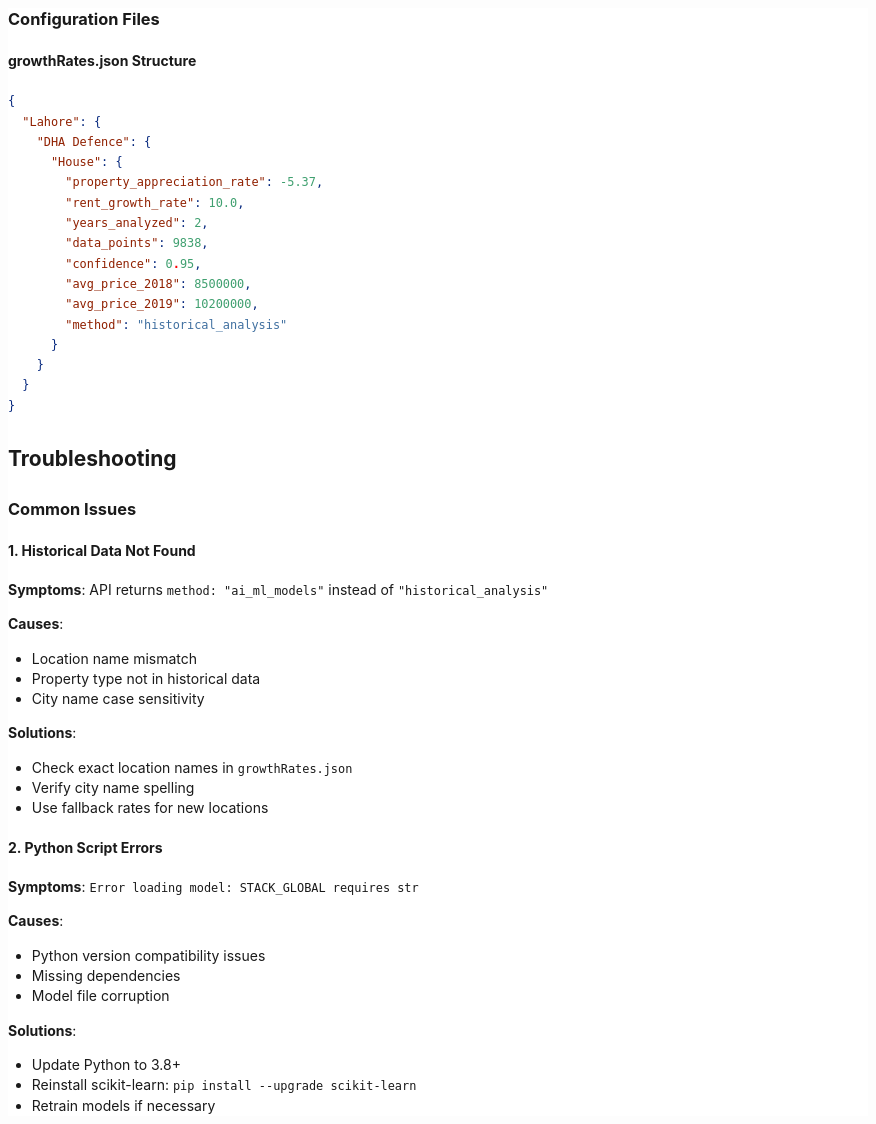 ### Configuration Files

#### growthRates.json Structure
```json
{
  "Lahore": {
    "DHA Defence": {
      "House": {
        "property_appreciation_rate": -5.37,
        "rent_growth_rate": 10.0,
        "years_analyzed": 2,
        "data_points": 9838,
        "confidence": 0.95,
        "avg_price_2018": 8500000,
        "avg_price_2019": 10200000,
        "method": "historical_analysis"
      }
    }
  }
}
```

## Troubleshooting

### Common Issues

#### 1. Historical Data Not Found
**Symptoms**: API returns `method: "ai_ml_models"` instead of `"historical_analysis"`

**Causes**:
- Location name mismatch
- Property type not in historical data
- City name case sensitivity

**Solutions**:
- Check exact location names in `growthRates.json`
- Verify city name spelling
- Use fallback rates for new locations

#### 2. Python Script Errors
**Symptoms**: `Error loading model: STACK_GLOBAL requires str`

**Causes**:
- Python version compatibility issues
- Missing dependencies
- Model file corruption

**Solutions**:
- Update Python to 3.8+
- Reinstall scikit-learn: `pip install --upgrade scikit-learn`
- Retrain models if necessary
